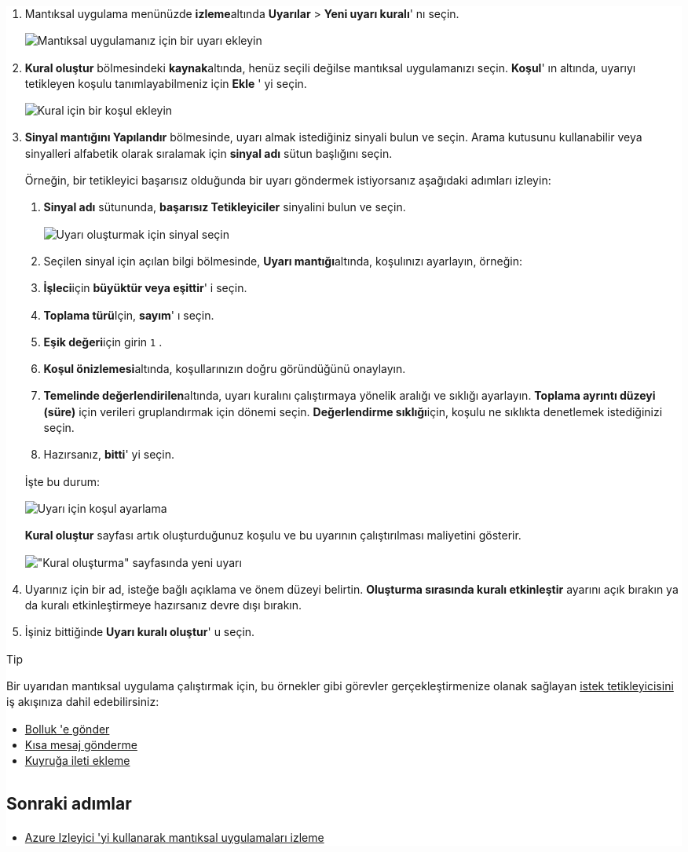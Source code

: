1. Mantıksal uygulama menünüzde **izleme**altında **Uyarılar**  >  **Yeni uyarı kuralı**' nı seçin.

   ![Mantıksal uygulamanız için bir uyarı ekleyin](./media/monitor-logic-apps/add-new-alert-rule.png)

1. **Kural oluştur** bölmesindeki **kaynak**altında, henüz seçili değilse mantıksal uygulamanızı seçin. **Koşul**' ın altında, uyarıyı tetikleyen koşulu tanımlayabilmeniz için **Ekle** ' yi seçin.

   ![Kural için bir koşul ekleyin](./media/monitor-logic-apps/add-condition-for-rule.png)

1. **Sinyal mantığını Yapılandır** bölmesinde, uyarı almak istediğiniz sinyali bulun ve seçin. Arama kutusunu kullanabilir veya sinyalleri alfabetik olarak sıralamak için **sinyal adı** sütun başlığını seçin.

   Örneğin, bir tetikleyici başarısız olduğunda bir uyarı göndermek istiyorsanız aşağıdaki adımları izleyin:

   1. **Sinyal adı** sütununda, **başarısız Tetikleyiciler** sinyalini bulun ve seçin.

      ![Uyarı oluşturmak için sinyal seçin](./media/monitor-logic-apps/find-and-select-signal.png)

   1. Seçilen sinyal için açılan bilgi bölmesinde, **Uyarı mantığı**altında, koşulınızı ayarlayın, örneğin:

   1. **İşleci**için **büyüktür veya eşittir**' i seçin.

   1. **Toplama türü**Için, **sayım**' ı seçin.

   1. **Eşik değeri**için girin `1` .

   1. **Koşul önizlemesi**altında, koşullarınızın doğru göründüğünü onaylayın.

   1. **Temelinde değerlendirilen**altında, uyarı kuralını çalıştırmaya yönelik aralığı ve sıklığı ayarlayın. **Toplama ayrıntı düzeyi (süre)** için verileri gruplandırmak için dönemi seçin. **Değerlendirme sıklığı**için, koşulu ne sıklıkta denetlemek istediğinizi seçin.

   1. Hazırsanız, **bitti**' yi seçin.

   İşte bu durum:

   ![Uyarı için koşul ayarlama](./media/monitor-logic-apps/set-up-condition-for-alert.png)

   **Kural oluştur** sayfası artık oluşturduğunuz koşulu ve bu uyarının çalıştırılması maliyetini gösterir.

   !["Kural oluşturma" sayfasında yeni uyarı](./media/monitor-logic-apps/finished-alert-condition-cost.png)

1. Uyarınız için bir ad, isteğe bağlı açıklama ve önem düzeyi belirtin. **Oluşturma sırasında kuralı etkinleştir** ayarını açık bırakın ya da kuralı etkinleştirmeye hazırsanız devre dışı bırakın.

1. İşiniz bittiğinde **Uyarı kuralı oluştur**' u seçin.

> [!TIP]
> Bir uyarıdan mantıksal uygulama çalıştırmak için, bu örnekler gibi görevler gerçekleştirmenize olanak sağlayan [istek tetikleyicisini](../connectors/connectors-native-reqres.md) iş akışınıza dahil edebilirsiniz:
> 
> * [Bolluk 'e gönder](https://github.com/Azure/azure-quickstart-templates/tree/master/201-alert-to-slack-with-logic-app)
> * [Kısa mesaj gönderme](https://github.com/Azure/azure-quickstart-templates/tree/master/201-alert-to-text-message-with-logic-app)
> * [Kuyruğa ileti ekleme](https://github.com/Azure/azure-quickstart-templates/tree/master/201-alert-to-queue-with-logic-app)

## <a name="next-steps"></a>Sonraki adımlar

* [Azure Izleyici 'yi kullanarak mantıksal uygulamaları izleme](../logic-apps/monitor-logic-apps-log-analytics.md)